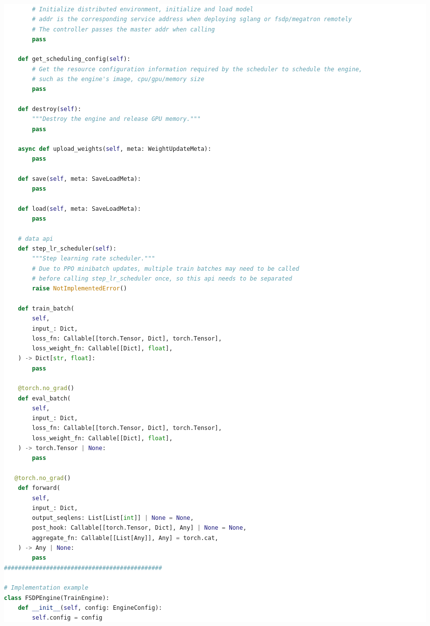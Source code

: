 ```python
        # Initialize distributed environment, initialize and load model
        # addr is the corresponding service address when deploying sglang or fsdp/megatron remotely
        # The controller passes the master addr when calling
        pass

    def get_scheduling_config(self):
        # Get the resource configuration information required by the scheduler to schedule the engine,
        # such as the engine's image, cpu/gpu/memory size
        pass

    def destroy(self):
        """Destroy the engine and release GPU memory."""
        pass

    async def upload_weights(self, meta: WeightUpdateMeta):
        pass

    def save(self, meta: SaveLoadMeta):
        pass

    def load(self, meta: SaveLoadMeta):
        pass

    # data api
    def step_lr_scheduler(self):
        """Step learning rate scheduler."""
        # Due to PPO minibatch updates, multiple train batches may need to be called
        # before calling step_lr_scheduler once, so this api needs to be separated
        raise NotImplementedError()
    
    def train_batch(
        self,
        input_: Dict,
        loss_fn: Callable[[torch.Tensor, Dict], torch.Tensor],
        loss_weight_fn: Callable[[Dict], float],
    ) -> Dict[str, float]:
        pass

    @torch.no_grad()
    def eval_batch(
        self,
        input_: Dict,
        loss_fn: Callable[[torch.Tensor, Dict], torch.Tensor],
        loss_weight_fn: Callable[[Dict], float],
    ) -> torch.Tensor | None:
        pass

   @torch.no_grad()
    def forward(
        self,
        input_: Dict,
        output_seqlens: List[List[int]] | None = None,
        post_hook: Callable[[torch.Tensor, Dict], Any] | None = None,
        aggregate_fn: Callable[[List[Any]], Any] = torch.cat,
    ) -> Any | None:
        pass
#############################################

# Implementation example
class FSDPEngine(TrainEngine):
    def __init__(self, config: EngineConfig):
        self.config = config
```